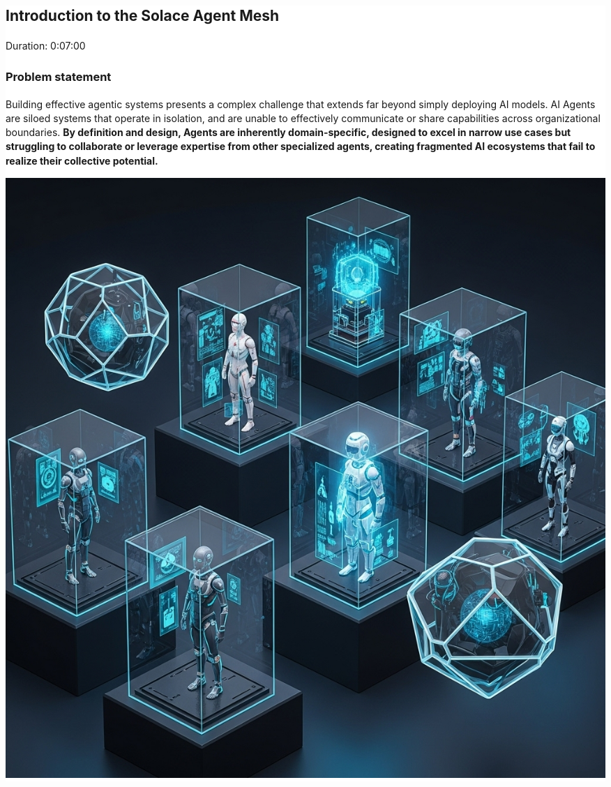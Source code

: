 ## Introduction to the Solace Agent Mesh
Duration: 0:07:00

### Problem statement
Building effective agentic systems presents a complex challenge that extends far beyond simply deploying AI models. AI Agents are siloed systems that operate in isolation, and are unable to effectively communicate or share capabilities across organizational boundaries. **By definition and design, Agents are inherently domain-specific, designed to excel in narrow use cases but struggling to collaborate or leverage expertise from other specialized agents, creating fragmented AI ecosystems that fail to realize their collective potential.**

![Fragmented](img/fragmented_ai_agents_silos.png)
